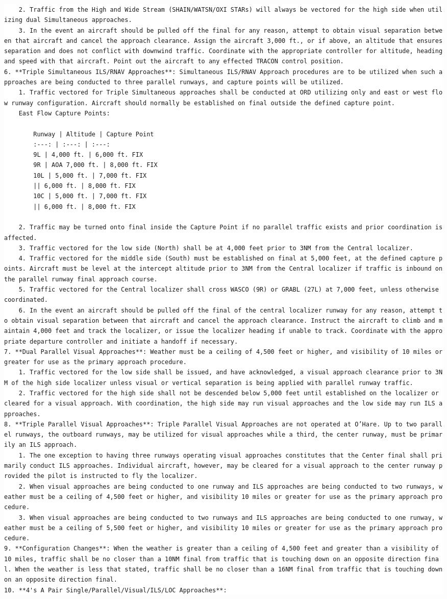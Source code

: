         2. Traffic from the High and Wide Stream (SHAIN/WATSN/OXI STARs) will always be vectored for the high side when utilizing dual Simultaneous approaches. 
        3. In the event an aircraft should be pulled off the final for any reason, attempt to obtain visual separation between that aircraft and cancel the approach clearance. Assign the aircraft 3,000 ft., or if above, an altitude that ensures separation and does not conflict with downwind traffic. Coordinate with the appropriate controller for altitude, heading and speed with that aircraft. Point out the aircraft to any effected TRACON control position. 
    6. **Triple Simultaneous ILS/RNAV Approaches**: Simultaneous ILS/RNAV Approach procedures are to be utilized when such approaches are being conducted to three parallel runways, and capture points will be utilized. 
        1. Traffic vectored for Triple Simultaneous approaches shall be conducted at ORD utilizing only and east or west flow runway configuration. Aircraft should normally be established on final outside the defined capture point.  
        East Flow Capture Points:
        
            Runway | Altitude | Capture Point
            :---: | :---: | :---:
            9L | 4,000 ft. | 6,000 ft. FIX
            9R | AOA 7,000 ft. | 8,000 ft. FIX
            10L | 5,000 ft. | 7,000 ft. FIX
            || 6,000 ft. | 8,000 ft. FIX
            10C | 5,000 ft. | 7,000 ft. FIX
            || 6,000 ft. | 8,000 ft. FIX
        
        2. Traffic may be turned onto final inside the Capture Point if no parallel traffic exists and prior coordination is affected. 
        3. Traffic vectored for the low side (North) shall be at 4,000 feet prior to 3NM from the Central localizer.
        4. Traffic vectored for the middle side (South) must be established on final at 5,000 feet, at the defined capture points. Aircraft must be level at the intercept altitude prior to 3NM from the Central localizer if traffic is inbound on the parallel runway final approach course. 
        5. Traffic vectored for the Central localizer shall cross WASCO (9R) or GRABL (27L) at 7,000 feet, unless otherwise coordinated. 
        6. In the event an aircraft should be pulled off the final of the central localizer runway for any reason, attempt to obtain visual separation between that aircraft and cancel the approach clearance. Instruct the aircraft to climb and maintain 4,000 feet and track the localizer, or issue the localizer heading if unable to track. Coordinate with the appropriate departure controller and initiate a handoff if necessary. 
    7. **Dual Parallel Visual Approaches**: Weather must be a ceiling of 4,500 feet or higher, and visibility of 10 miles or greater for use as the primary approach procedure.
        1. Traffic vectored for the low side shall be issued, and have acknowledged, a visual approach clearance prior to 3NM of the high side localizer unless visual or vertical separation is being applied with parallel runway traffic. 
        2. Traffic vectored for the high side shall not be descended below 5,000 feet until established on the localizer or cleared for a visual approach. With coordination, the high side may run visual approaches and the low side may run ILS approaches.
    8. **Triple Parallel Visual Approaches**: Triple Parallel Visual Approaches are not operated at O’Hare. Up to two parallel runways, the outboard runways, may be utilized for visual approaches while a third, the center runway, must be primarily an ILS approach. 
        1. The one exception to having three runways operating visual approaches constitutes that the Center final shall primarily conduct ILS approaches. Individual aircraft, however, may be cleared for a visual approach to the center runway provided the pilot is instructed to fly the localizer. 
        2. When visual approaches are being conducted to one runway and ILS approaches are being conducted to two runways, weather must be a ceiling of 4,500 feet or higher, and visibility 10 miles or greater for use as the primary approach procedure.
        3. When visual approaches are being conducted to two runways and ILS approaches are being conducted to one runway, weather must be a ceiling of 5,500 feet or higher, and visibility 10 miles or greater for use as the primary approach procedure. 
    9. **Configuration Changes**: When the weather is greater than a ceiling of 4,500 feet and greater than a visibility of 10 miles, traffic shall be no closer than a 10NM final from traffic that is touching down on an opposite direction final. When the weather is less that stated, traffic shall be no closer than a 16NM final from traffic that is touching down on an opposite direction final. 
    10. **4's A Pair Single/Parallel/Visual/ILS/LOC Approaches**: